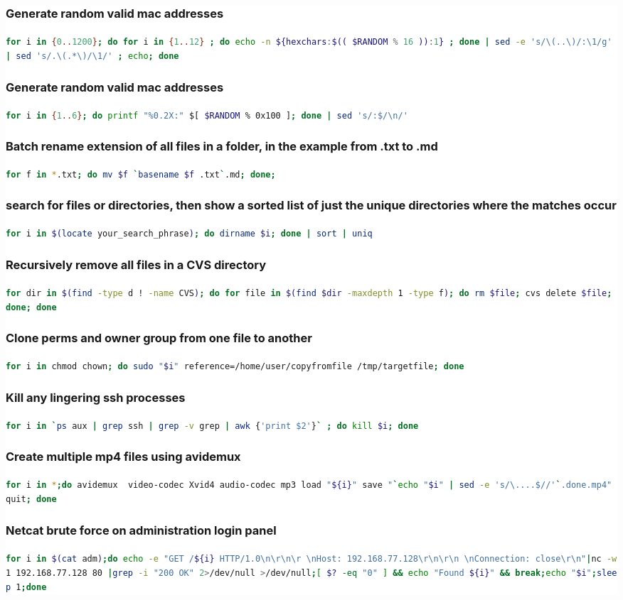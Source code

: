 ### Generate random valid mac addresses
```sh
for i in {0..1200}; do for i in {1..12} ; do echo -n ${hexchars:$(( $RANDOM % 16 )):1} ; done | sed -e 's/\(..\)/:\1/g' | sed 's/.\(.*\)/\1/' ; echo; done
```

### Generate random valid mac addresses
```sh
for i in {1..6}; do printf "%0.2X:" $[ $RANDOM % 0x100 ]; done | sed 's/:$/\n/'
```

### Batch rename extension of all files in a folder, in the example from .txt to .md
```sh
for f in *.txt; do mv $f `basename $f .txt`.md; done;
```

### search for files or directories, then show a sorted list of just the unique directories where the matches occur
```sh
for i in $(locate your_search_phrase); do dirname $i; done | sort | uniq
```

### Recursively remove all files in a CVS directory
```sh
for dir in $(find -type d ! -name CVS); do for file in $(find $dir -maxdepth 1 -type f); do rm $file; cvs delete $file; done; done
```

### Clone perms and owner group from one file to another
```sh
for i in chmod chown; do sudo "$i" reference=/home/user/copyfromfile /tmp/targetfile; done
```

### Kill any lingering ssh processes
```sh
for i in `ps aux | grep ssh | grep -v grep | awk {'print $2'}` ; do kill $i; done
```

### Create multiple mp4 files using avidemux
```sh
for i in *;do avidemux  video-codec Xvid4 audio-codec mp3 load "${i}" save "`echo "$i" | sed -e 's/\....$//'`.done.mp4" quit; done
```

### Netcat brute force on administration login panel
```sh
for i in $(cat adm);do echo -e "GET /${i} HTTP/1.0\n\r\n\r \nHost: 192.168.77.128\r\n\r\n \nConnection: close\r\n"|nc -w 1 192.168.77.128 80 |grep -i "200 OK" 2>/dev/null >/dev/null;[ $? -eq "0" ] && echo "Found ${i}" && break;echo "$i";sleep 1;done
```
